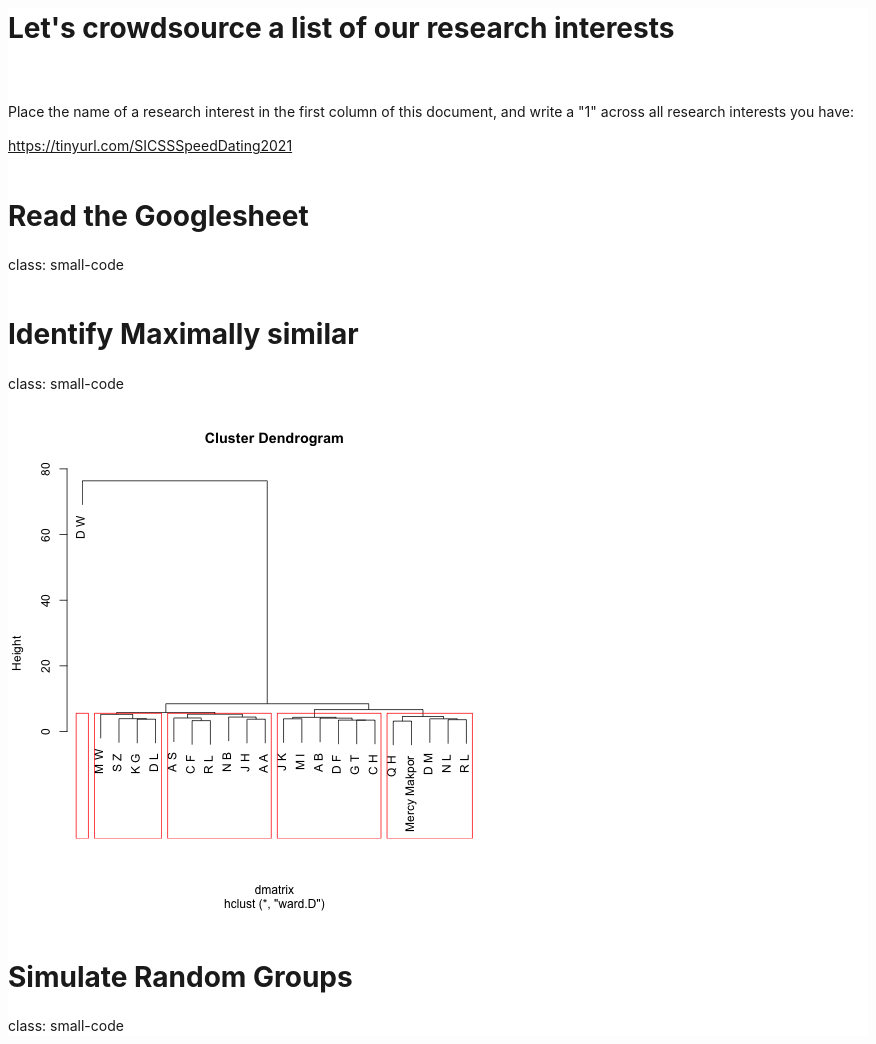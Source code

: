 

Let's crowdsource a list of our research interests
========================================================
&nbsp;

Place the name of a research interest in the first column of this
document, and write a "1" across all research interests you have:

https://tinyurl.com/SICSSSpeedDating2021



Read the Googlesheet
========================================================
class: small-code 
&nbsp;



Identify Maximally similar
========================================================
class: small-code 
&nbsp;

![plot of chunk unnamed-chunk-2](Speed_Dating_2021-figure/unnamed-chunk-2-1.png)


Simulate Random Groups
========================================================
class: small-code 
&nbsp;
